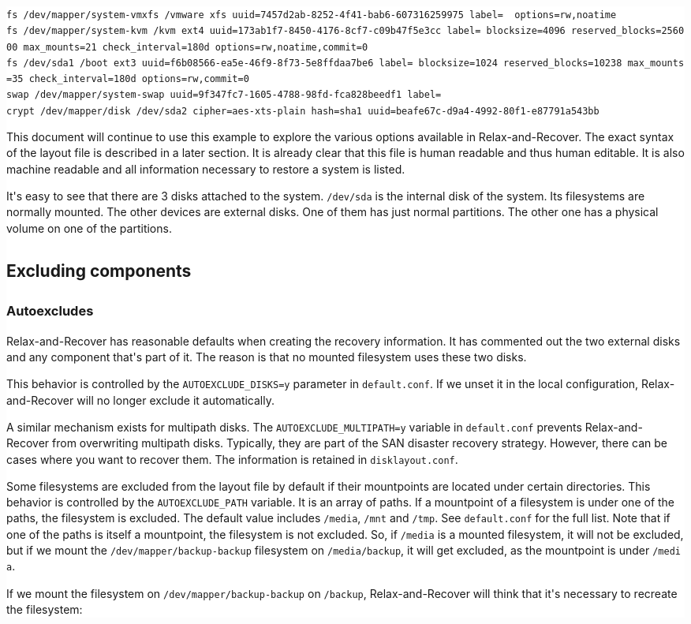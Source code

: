     fs /dev/mapper/system-vmxfs /vmware xfs uuid=7457d2ab-8252-4f41-bab6-607316259975 label=  options=rw,noatime
    fs /dev/mapper/system-kvm /kvm ext4 uuid=173ab1f7-8450-4176-8cf7-c09b47f5e3cc label= blocksize=4096 reserved_blocks=256000 max_mounts=21 check_interval=180d options=rw,noatime,commit=0
    fs /dev/sda1 /boot ext3 uuid=f6b08566-ea5e-46f9-8f73-5e8ffdaa7be6 label= blocksize=1024 reserved_blocks=10238 max_mounts=35 check_interval=180d options=rw,commit=0
    swap /dev/mapper/system-swap uuid=9f347fc7-1605-4788-98fd-fca828beedf1 label=
    crypt /dev/mapper/disk /dev/sda2 cipher=aes-xts-plain hash=sha1 uuid=beafe67c-d9a4-4992-80f1-e87791a543bb

This document will continue to use this example to explore the various options
available in Relax-and-Recover. The exact syntax of the layout file is
described in a later section. It is already clear that this file is human
readable and thus human editable. It is also machine readable and all
information necessary to restore a system is listed.

It's easy to see that there are 3 disks attached to the system. `/dev/sda` is the internal disk of the system. Its filesystems are normally mounted. The other devices are external disks. One of them has just normal partitions. The other one has a physical volume on one of the partitions.

## Excluding components

### Autoexcludes

Relax-and-Recover has reasonable defaults when creating the recovery
information. It has commented out the two external disks and any
component that's part of it. The reason is that no mounted filesystem
uses these two disks.

This behavior is controlled by the `AUTOEXCLUDE_DISKS=y` parameter in
`default.conf`. If we unset it in the local configuration, Relax-and-Recover
will no longer exclude it automatically.

A similar mechanism exists for multipath disks. The `AUTOEXCLUDE_MULTIPATH=y`
variable in `default.conf` prevents Relax-and-Recover from overwriting
multipath disks. Typically, they are part of the SAN disaster recovery
strategy. However, there can be cases where you want to recover them. The
information is retained in `disklayout.conf`.

Some filesystems are excluded from the layout file by default if their
mountpoints are located under certain directories. This behavior is
controlled by the `AUTOEXCLUDE_PATH` variable. It is an array of
paths. If a mountpoint of a filesystem is under one of the paths, the
filesystem is excluded. The default value includes `/media`, `/mnt`
and `/tmp`. See `default.conf` for the full list. Note that if one of
the paths is itself a mountpoint, the filesystem is not excluded. So,
if `/media` is a mounted filesystem, it will not be excluded, but if
we mount the `/dev/mapper/backup-backup` filesystem on
`/media/backup`, it will get excluded, as the mountpoint is under
`/media`.

If we mount the filesystem on `/dev/mapper/backup-backup` on `/backup`,
Relax-and-Recover will think that it's necessary to recreate the filesystem:
